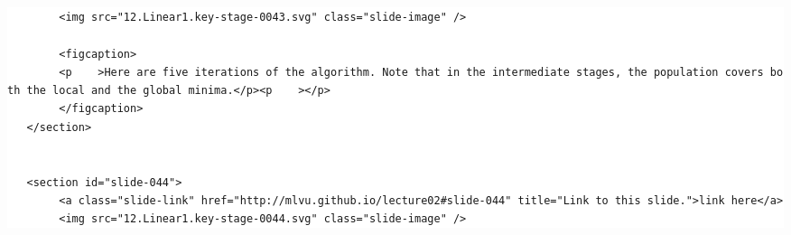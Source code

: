             <img src="12.Linear1.key-stage-0043.svg" class="slide-image" />

            <figcaption>
            <p    >Here are five iterations of the algorithm. Note that in the intermediate stages, the population covers both the local and the global minima.</p><p    ></p>
            </figcaption>
       </section>


       <section id="slide-044">
            <a class="slide-link" href="http://mlvu.github.io/lecture02#slide-044" title="Link to this slide.">link here</a>
            <img src="12.Linear1.key-stage-0044.svg" class="slide-image" />
